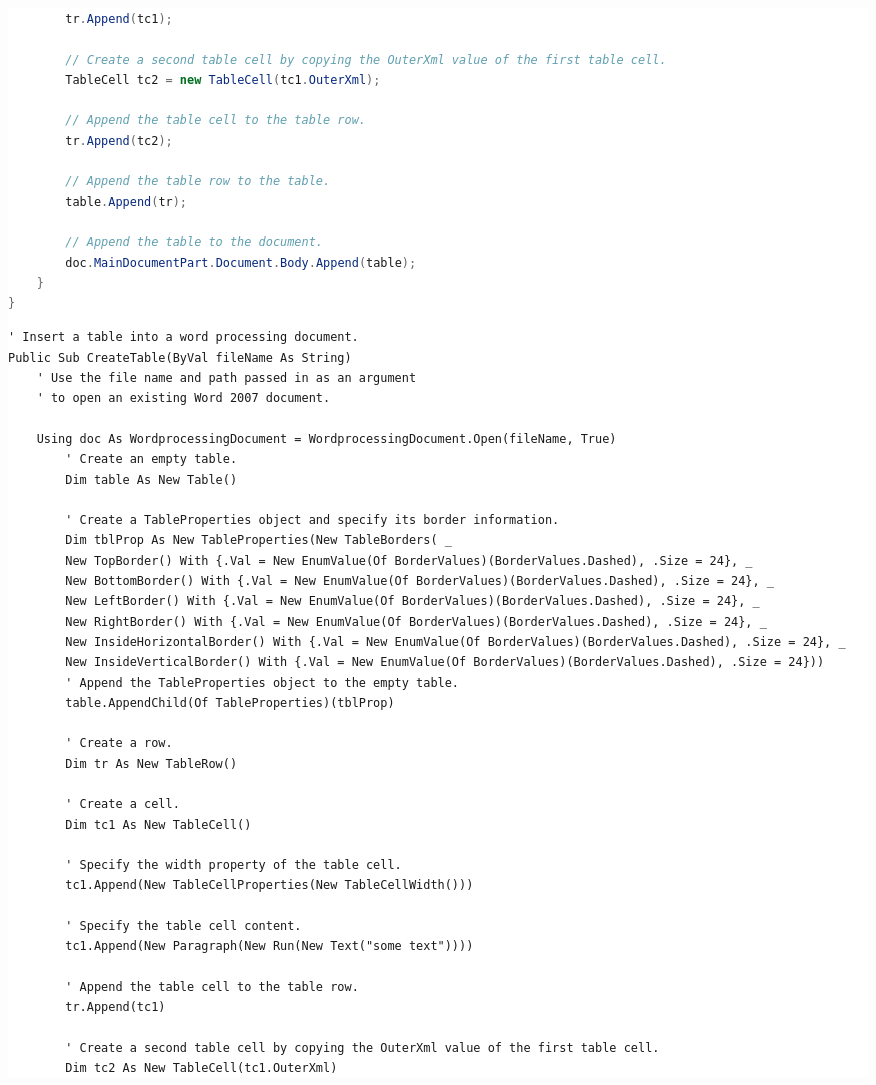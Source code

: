 ```C#
        tr.Append(tc1);

        // Create a second table cell by copying the OuterXml value of the first table cell.
        TableCell tc2 = new TableCell(tc1.OuterXml);

        // Append the table cell to the table row.
        tr.Append(tc2);

        // Append the table row to the table.
        table.Append(tr);

        // Append the table to the document.
        doc.MainDocumentPart.Document.Body.Append(table);
    }
}
```




```VisualBasic
' Insert a table into a word processing document.
Public Sub CreateTable(ByVal fileName As String)
    ' Use the file name and path passed in as an argument 
    ' to open an existing Word 2007 document.

    Using doc As WordprocessingDocument = WordprocessingDocument.Open(fileName, True)
        ' Create an empty table.
        Dim table As New Table()

        ' Create a TableProperties object and specify its border information.
        Dim tblProp As New TableProperties(New TableBorders( _
        New TopBorder() With {.Val = New EnumValue(Of BorderValues)(BorderValues.Dashed), .Size = 24}, _
        New BottomBorder() With {.Val = New EnumValue(Of BorderValues)(BorderValues.Dashed), .Size = 24}, _
        New LeftBorder() With {.Val = New EnumValue(Of BorderValues)(BorderValues.Dashed), .Size = 24}, _
        New RightBorder() With {.Val = New EnumValue(Of BorderValues)(BorderValues.Dashed), .Size = 24}, _
        New InsideHorizontalBorder() With {.Val = New EnumValue(Of BorderValues)(BorderValues.Dashed), .Size = 24}, _
        New InsideVerticalBorder() With {.Val = New EnumValue(Of BorderValues)(BorderValues.Dashed), .Size = 24}))
        ' Append the TableProperties object to the empty table.
        table.AppendChild(Of TableProperties)(tblProp)

        ' Create a row.
        Dim tr As New TableRow()

        ' Create a cell.
        Dim tc1 As New TableCell()

        ' Specify the width property of the table cell.
        tc1.Append(New TableCellProperties(New TableCellWidth()))

        ' Specify the table cell content.
        tc1.Append(New Paragraph(New Run(New Text("some text"))))

        ' Append the table cell to the table row.
        tr.Append(tc1)

        ' Create a second table cell by copying the OuterXml value of the first table cell.
        Dim tc2 As New TableCell(tc1.OuterXml)

```